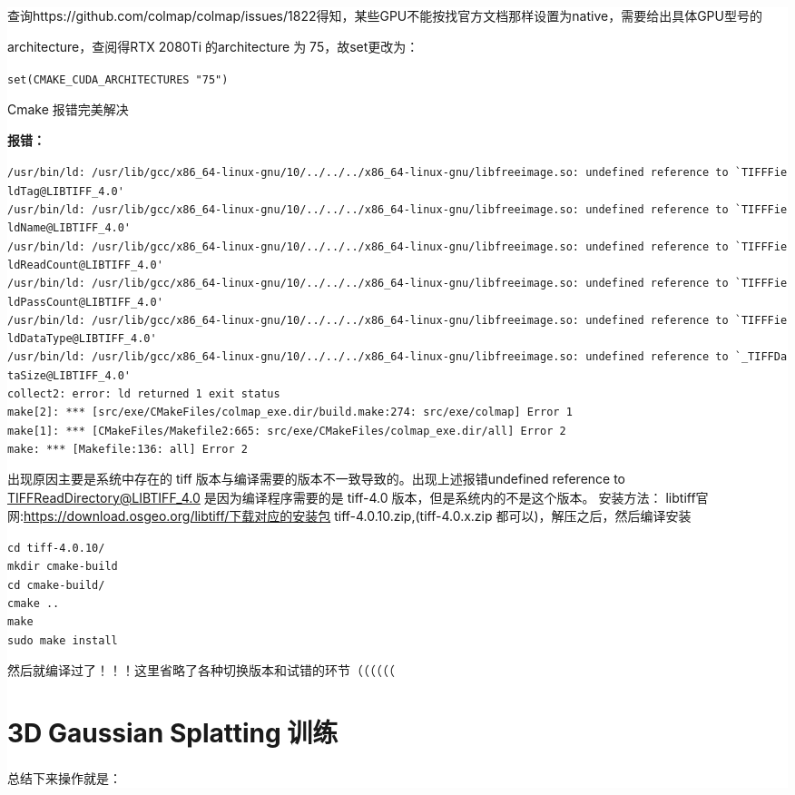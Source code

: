 查询https://github.com/colmap/colmap/issues/1822得知，某些GPU不能按找官方文档那样设置为native，需要给出具体GPU型号的

architecture，查阅得RTX 2080Ti 的architecture 为 75，故set更改为：

```
set(CMAKE_CUDA_ARCHITECTURES "75") 
```

Cmake 报错完美解决



**报错：**

```
/usr/bin/ld: /usr/lib/gcc/x86_64-linux-gnu/10/../../../x86_64-linux-gnu/libfreeimage.so: undefined reference to `TIFFFieldTag@LIBTIFF_4.0'
/usr/bin/ld: /usr/lib/gcc/x86_64-linux-gnu/10/../../../x86_64-linux-gnu/libfreeimage.so: undefined reference to `TIFFFieldName@LIBTIFF_4.0'
/usr/bin/ld: /usr/lib/gcc/x86_64-linux-gnu/10/../../../x86_64-linux-gnu/libfreeimage.so: undefined reference to `TIFFFieldReadCount@LIBTIFF_4.0'
/usr/bin/ld: /usr/lib/gcc/x86_64-linux-gnu/10/../../../x86_64-linux-gnu/libfreeimage.so: undefined reference to `TIFFFieldPassCount@LIBTIFF_4.0'
/usr/bin/ld: /usr/lib/gcc/x86_64-linux-gnu/10/../../../x86_64-linux-gnu/libfreeimage.so: undefined reference to `TIFFFieldDataType@LIBTIFF_4.0'
/usr/bin/ld: /usr/lib/gcc/x86_64-linux-gnu/10/../../../x86_64-linux-gnu/libfreeimage.so: undefined reference to `_TIFFDataSize@LIBTIFF_4.0'
collect2: error: ld returned 1 exit status
make[2]: *** [src/exe/CMakeFiles/colmap_exe.dir/build.make:274: src/exe/colmap] Error 1
make[1]: *** [CMakeFiles/Makefile2:665: src/exe/CMakeFiles/colmap_exe.dir/all] Error 2
make: *** [Makefile:136: all] Error 2

```

出现原因主要是系统中存在的 tiff 版本与编译需要的版本不一致导致的。出现上述报错undefined reference to TIFFReadDirectory@LIBTIFF_4.0 是因为编译程序需要的是 tiff-4.0 版本，但是系统内的不是这个版本。
安装方法：
libtiff官网:https://download.osgeo.org/libtiff/下载对应的安装包 tiff-4.0.10.zip,(tiff-4.0.x.zip 都可以)，解压之后，然后编译安装

 ```
 cd tiff-4.0.10/
 mkdir cmake-build
 cd cmake-build/
 cmake ..
 make
 sudo make install
 ```



然后就编译过了！！！这里省略了各种切换版本和试错的环节（（（（（（



# 3D Gaussian Splatting 训练

总结下来操作就是：
